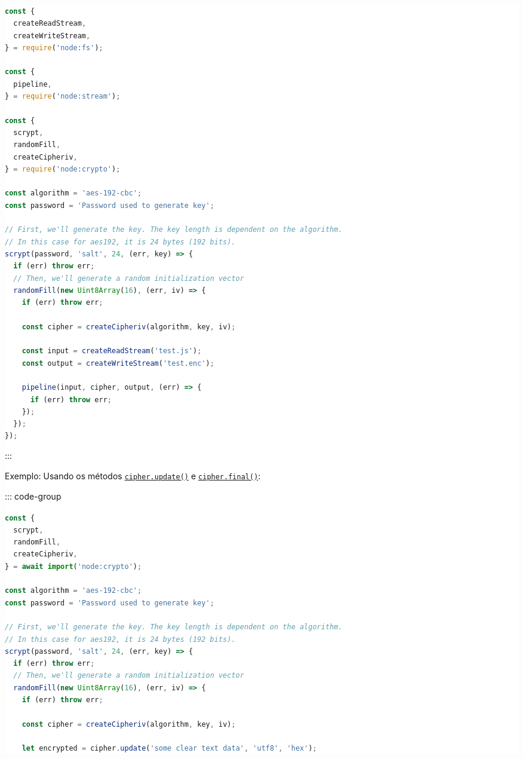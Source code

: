 ```js [CJS]
const {
  createReadStream,
  createWriteStream,
} = require('node:fs');

const {
  pipeline,
} = require('node:stream');

const {
  scrypt,
  randomFill,
  createCipheriv,
} = require('node:crypto');

const algorithm = 'aes-192-cbc';
const password = 'Password used to generate key';

// First, we'll generate the key. The key length is dependent on the algorithm.
// In this case for aes192, it is 24 bytes (192 bits).
scrypt(password, 'salt', 24, (err, key) => {
  if (err) throw err;
  // Then, we'll generate a random initialization vector
  randomFill(new Uint8Array(16), (err, iv) => {
    if (err) throw err;

    const cipher = createCipheriv(algorithm, key, iv);

    const input = createReadStream('test.js');
    const output = createWriteStream('test.enc');

    pipeline(input, cipher, output, (err) => {
      if (err) throw err;
    });
  });
});
```
:::

Exemplo: Usando os métodos [`cipher.update()`](/pt/nodejs/api/crypto#cipherupdatedata-inputencoding-outputencoding) e [`cipher.final()`](/pt/nodejs/api/crypto#cipherfinaloutputencoding):

::: code-group
```js [ESM]
const {
  scrypt,
  randomFill,
  createCipheriv,
} = await import('node:crypto');

const algorithm = 'aes-192-cbc';
const password = 'Password used to generate key';

// First, we'll generate the key. The key length is dependent on the algorithm.
// In this case for aes192, it is 24 bytes (192 bits).
scrypt(password, 'salt', 24, (err, key) => {
  if (err) throw err;
  // Then, we'll generate a random initialization vector
  randomFill(new Uint8Array(16), (err, iv) => {
    if (err) throw err;

    const cipher = createCipheriv(algorithm, key, iv);

    let encrypted = cipher.update('some clear text data', 'utf8', 'hex');
```